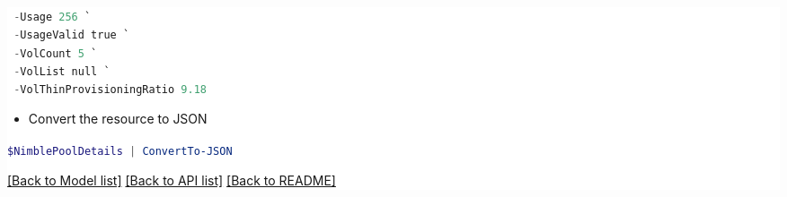 ```powershell
 -Usage 256 `
 -UsageValid true `
 -VolCount 5 `
 -VolList null `
 -VolThinProvisioningRatio 9.18
```

- Convert the resource to JSON
```powershell
$NimblePoolDetails | ConvertTo-JSON
```

[[Back to Model list]](../README.md#documentation-for-models) [[Back to API list]](../README.md#documentation-for-api-endpoints) [[Back to README]](../README.md)

